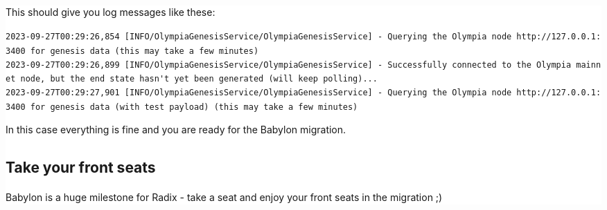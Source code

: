 This should give you log messages like these:
```
2023-09-27T00:29:26,854 [INFO/OlympiaGenesisService/OlympiaGenesisService] - Querying the Olympia node http://127.0.0.1:3400 for genesis data (this may take a few minutes)
2023-09-27T00:29:26,899 [INFO/OlympiaGenesisService/OlympiaGenesisService] - Successfully connected to the Olympia mainnet node, but the end state hasn't yet been generated (will keep polling)...
2023-09-27T00:29:27,901 [INFO/OlympiaGenesisService/OlympiaGenesisService] - Querying the Olympia node http://127.0.0.1:3400 for genesis data (with test payload) (this may take a few minutes)
```

In this case everything is fine and you are ready for the Babylon migration.

## Take your front seats
Babylon is a huge milestone for Radix - take a seat and enjoy your front seats in the migration ;)
